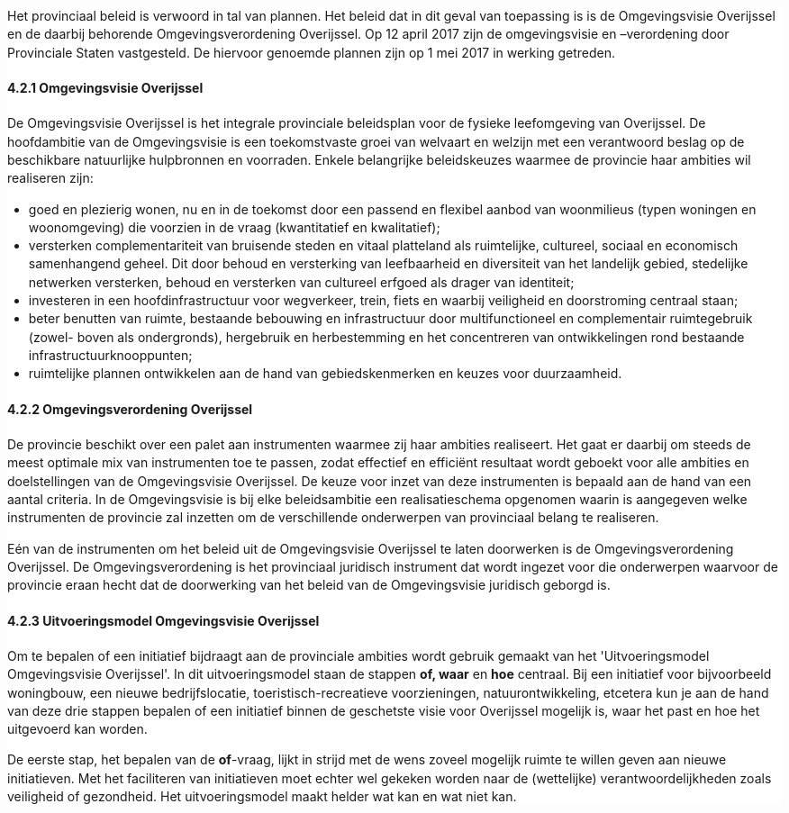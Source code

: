 Het provinciaal beleid is verwoord in tal van plannen. Het beleid dat in dit geval van toepassing is is de Omgevingsvisie Overijssel en de daarbij behorende Omgevingsverordening Overijssel. Op 12 april 2017 zijn de omgevingsvisie en –verordening door Provinciale Staten vastgesteld. De hiervoor genoemde plannen zijn op 1 mei 2017 in werking getreden.

#### **4.2.1 Omgevingsvisie Overijssel**

De Omgevingsvisie Overijssel is het integrale provinciale beleidsplan voor de fysieke leefomgeving van Overijssel. De hoofdambitie van de Omgevingsvisie is een toekomstvaste groei van welvaart en welzijn met een verantwoord beslag op de beschikbare natuurlijke hulpbronnen en voorraden. Enkele belangrijke beleidskeuzes waarmee de provincie haar ambities wil realiseren zijn:

- goed en plezierig wonen, nu en in de toekomst door een passend en flexibel aanbod van woonmilieus (typen woningen en woonomgeving) die voorzien in de vraag (kwantitatief en kwalitatief);
- versterken complementariteit van bruisende steden en vitaal platteland als ruimtelijke, cultureel, sociaal en economisch samenhangend geheel. Dit door behoud en versterking van leefbaarheid en diversiteit van het landelijk gebied, stedelijke netwerken versterken, behoud en versterken van cultureel erfgoed als drager van identiteit;
- investeren in een hoofdinfrastructuur voor wegverkeer, trein, fiets en waarbij veiligheid en doorstroming centraal staan;
- beter benutten van ruimte, bestaande bebouwing en infrastructuur door multifunctioneel en complementair ruimtegebruik (zowel- boven als ondergronds), hergebruik en herbestemming en het concentreren van ontwikkelingen rond bestaande infrastructuurknooppunten;
- ruimtelijke plannen ontwikkelen aan de hand van gebiedskenmerken en keuzes voor duurzaamheid.

#### **4.2.2 Omgevingsverordening Overijssel**

De provincie beschikt over een palet aan instrumenten waarmee zij haar ambities realiseert. Het gaat er daarbij om steeds de meest optimale mix van instrumenten toe te passen, zodat effectief en efficiënt resultaat wordt geboekt voor alle ambities en doelstellingen van de Omgevingsvisie Overijssel. De keuze voor inzet van deze instrumenten is bepaald aan de hand van een aantal criteria. In de Omgevingsvisie is bij elke beleidsambitie een realisatieschema opgenomen waarin is aangegeven welke instrumenten de provincie zal inzetten om de verschillende onderwerpen van provinciaal belang te realiseren.

Eén van de instrumenten om het beleid uit de Omgevingsvisie Overijssel te laten doorwerken is de Omgevingsverordening Overijssel. De Omgevingsverordening is het provinciaal juridisch instrument dat wordt ingezet voor die onderwerpen waarvoor de provincie eraan hecht dat de doorwerking van het beleid van de Omgevingsvisie juridisch geborgd is.

#### **4.2.3 Uitvoeringsmodel Omgevingsvisie Overijssel**

Om te bepalen of een initiatief bijdraagt aan de provinciale ambities wordt gebruik gemaakt van het 'Uitvoeringsmodel Omgevingsvisie Overijssel'. In dit uitvoeringsmodel staan de stappen **of, waar** en **hoe** centraal. Bij een initiatief voor bijvoorbeeld woningbouw, een nieuwe bedrijfslocatie, toeristisch-recreatieve voorzieningen, natuurontwikkeling, etcetera kun je aan de hand van deze drie stappen bepalen of een initiatief binnen de geschetste visie voor Overijssel mogelijk is, waar het past en hoe het uitgevoerd kan worden.

De eerste stap, het bepalen van de **of**-vraag, lijkt in strijd met de wens zoveel mogelijk ruimte te willen geven aan nieuwe initiatieven. Met het faciliteren van initiatieven moet echter wel gekeken worden naar de (wettelijke) verantwoordelijkheden zoals veiligheid of gezondheid. Het uitvoeringsmodel maakt helder wat kan en wat niet kan.
